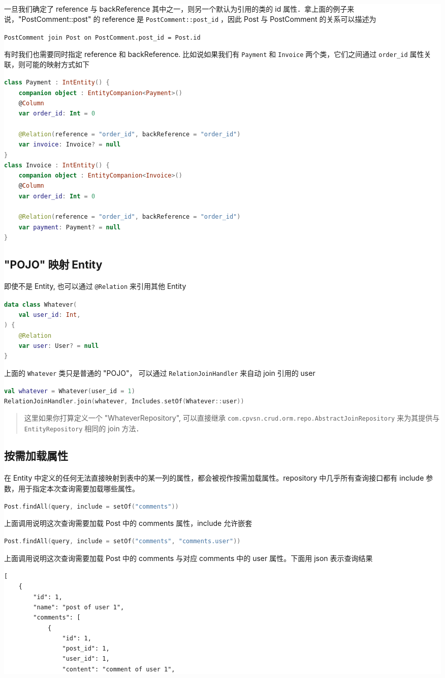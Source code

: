 一旦我们确定了 reference 与 backReference 其中之一，则另一个默认为引用的类的 id 属性．拿上面的例子来说，"PostComment::post" 的 reference 是 `PostComment::post_id` ，因此 Post 与 PostComment 的关系可以描述为
```
PostComment join Post on PostComment.post_id = Post.id
```
有时我们也需要同时指定 reference 和 backReference. 比如说如果我们有 `Payment` 和 `Invoice` 两个类，它们之间通过 `order_id` 属性关联，则可能的映射方式如下
```kotlin
class Payment : IntEntity() {
    companion object : EntityCompanion<Payment>()
    @Column
    var order_id: Int = 0

    @Relation(reference = "order_id", backReference = "order_id")
    var invoice: Invoice? = null
}
class Invoice : IntEntity() {
    companion object : EntityCompanion<Invoice>()
    @Column
    var order_id: Int = 0

    @Relation(reference = "order_id", backReference = "order_id")
    var payment: Payment? = null
}
```

## "POJO" 映射 Entity
即使不是 Entity, 也可以通过 `@Relation` 来引用其他 Entity
```kotlin
data class Whatever(
    val user_id: Int,
) {
    @Relation
    var user: User? = null
}
```
上面的 `Whatever` 类只是普通的 "POJO"， 可以通过 `RelationJoinHandler` 来自动 join 引用的 user
```kotlin
val whatever = Whatever(user_id = 1)
RelationJoinHandler.join(whatever, Includes.setOf(Whatever::user))
```
> 这里如果你打算定义一个 "WhateverRepository", 可以直接继承 `com.cpvsn.crud.orm.repo.AbstractJoinRepository` 来为其提供与 `EntityRepository` 相同的 join 方法．

## 按需加载属性
在 Entity 中定义的任何无法直接映射到表中的某一列的属性，都会被视作按需加载属性。repository 中几乎所有查询接口都有 include 参数，用于指定本次查询需要加载哪些属性。
```kotlin
Post.findAll(query, include = setOf("comments"))
```
上面调用说明这次查询需要加载 Post 中的 comments 属性，include 允许嵌套
```kotlin
Post.findAll(query, include = setOf("comments", "comments.user"))
```
上面调用说明这次查询需要加载 Post 中的 comments 与对应 comments 中的 user 属性。下面用 json 表示查询结果
```
[
    {
        "id": 1,
        "name": "post of user 1",
        "comments": [
            {
                "id": 1,
                "post_id": 1,
                "user_id": 1,
                "content": "comment of user 1",
```